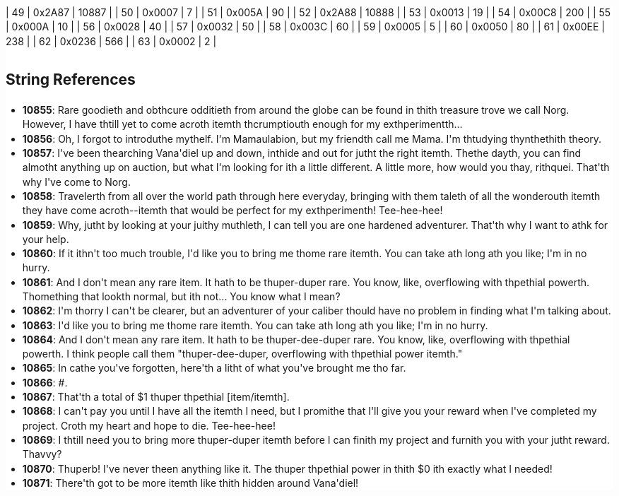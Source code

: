 |      49 | 0x2A87      |       10887 |
|      50 | 0x0007      |           7 |
|      51 | 0x005A      |          90 |
|      52 | 0x2A88      |       10888 |
|      53 | 0x0013      |          19 |
|      54 | 0x00C8      |         200 |
|      55 | 0x000A      |          10 |
|      56 | 0x0028      |          40 |
|      57 | 0x0032      |          50 |
|      58 | 0x003C      |          60 |
|      59 | 0x0005      |           5 |
|      60 | 0x0050      |          80 |
|      61 | 0x00EE      |         238 |
|      62 | 0x0236      |         566 |
|      63 | 0x0002      |           2 |

## String References

- **10855**: Rare goodieth and obthcure odditieth from around the globe can be found in thith treasure trove we call Norg. However, I have thtill yet to come acroth itemth thcrumptiouth enough for my exthperimentth...
- **10856**: Oh, I forgot to introduthe mythelf. I'm Mamaulabion, but my friendth call me Mama. I'm thtudying thynthethith theory.
- **10857**: I've been thearching Vana'diel up and down, inthide and out for jutht the right itemth. Thethe dayth, you can find almotht anything up on auction, but what I'm looking for ith a little different. A little more, how would you thay, rithque<Player>i. That'th why I've come to Norg.
- **10858**: Travelerth from all over the world path through here everyday, bringing with them taleth of all the wonderouth itemth they have come acroth--itemth that would be perfect for my exthperimenth! Tee-hee-hee!
- **10859**: Why, jutht by looking at your juithy muthleth, I can tell you are one hardened adventurer. That'th why I want to athk for your help.
- **10860**: If it ithn't too much trouble, I'd like you to bring me thome rare itemth. You can take ath long ath you like; I'm in no hurry.
- **10861**: And I don't mean any rare item. It hath to be thuper-duper rare. You know, like, overflowing with thpethial powerth. Thomething that lookth normal, but ith not... You know what I mean?
- **10862**: I'm thorry I can't be clearer, but an adventurer of your caliber thould have no problem in finding what I'm talking about.
- **10863**: I'd like you to bring me thome rare itemth. You can take ath long ath you like; I'm in no hurry.
- **10864**: And I don't mean any rare item. It hath to be thuper-dee-duper rare. You know, like, overflowing with thpethial powerth. I think people call them "thuper-dee-duper, overflowing with thpethial power itemth."
- **10865**: In cathe you've forgotten, here'th a litht of what you've brought me tho far.
- **10866**: #.
- **10867**: That'th a total of $1 thuper thpethial [item/itemth].
- **10868**: I can't pay you until I have all the itemth I need, but I promithe that I'll give you your reward when I've completed my project. Croth my heart and hope to die. Tee-hee-hee!
- **10869**: I thtill need you to bring more thuper-duper itemth before I can finith my project and furnith you with your jutht reward. Thavvy?
- **10870**: Thuperb! I've never theen anything like it. The thuper thpethial power in thith $0 ith exactly what I needed!
- **10871**: There'th got to be more itemth like thith hidden around Vana'diel!